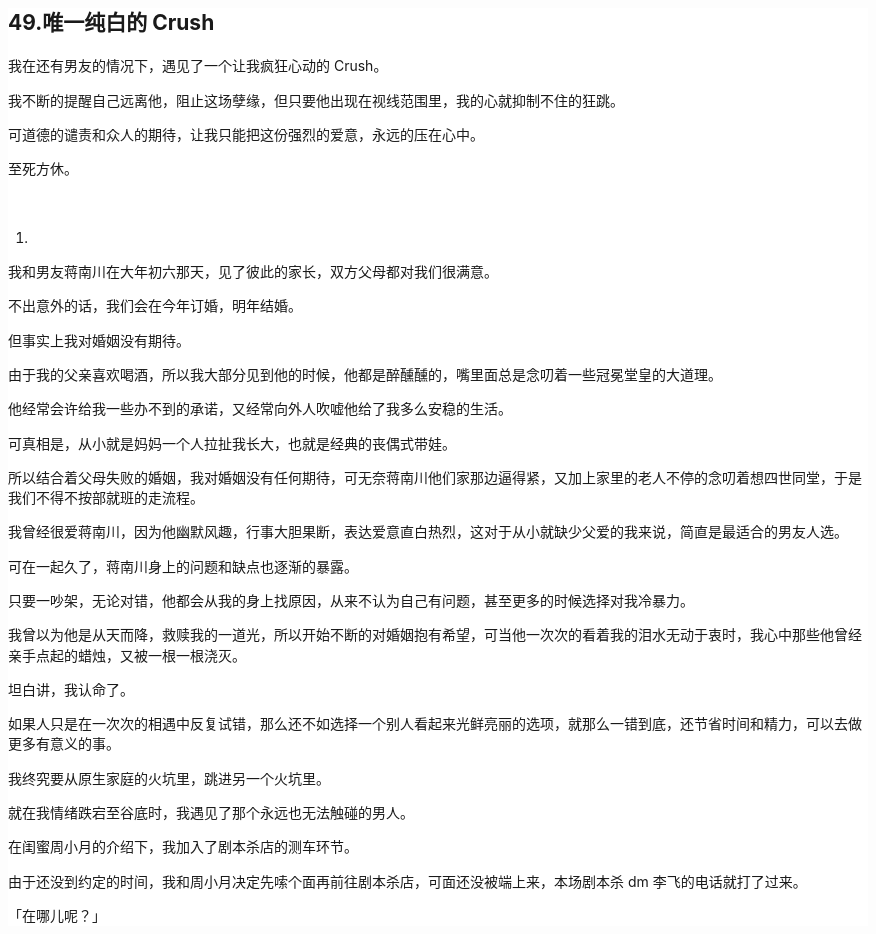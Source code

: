 ## 49.唯一纯白的 Crush
我在还有男友的情况下，遇见了一个让我疯狂心动的 Crush。


我不断的提醒自己远离他，阻止这场孽缘，但只要他出现在视线范围里，我的心就抑制不住的狂跳。


可道德的谴责和众人的期待，让我只能把这份强烈的爱意，永远的压在心中。


至死方休。


 


01.


我和男友蒋南川在大年初六那天，见了彼此的家长，双方父母都对我们很满意。


不出意外的话，我们会在今年订婚，明年结婚。


但事实上我对婚姻没有期待。


由于我的父亲喜欢喝酒，所以我大部分见到他的时候，他都是醉醺醺的，嘴里面总是念叨着一些冠冕堂皇的大道理。


他经常会许给我一些办不到的承诺，又经常向外人吹嘘他给了我多么安稳的生活。


可真相是，从小就是妈妈一个人拉扯我长大，也就是经典的丧偶式带娃。


所以结合着父母失败的婚姻，我对婚姻没有任何期待，可无奈蒋南川他们家那边逼得紧，又加上家里的老人不停的念叨着想四世同堂，于是我们不得不按部就班的走流程。


我曾经很爱蒋南川，因为他幽默风趣，行事大胆果断，表达爱意直白热烈，这对于从小就缺少父爱的我来说，简直是最适合的男友人选。


可在一起久了，蒋南川身上的问题和缺点也逐渐的暴露。


只要一吵架，无论对错，他都会从我的身上找原因，从来不认为自己有问题，甚至更多的时候选择对我冷暴力。


我曾以为他是从天而降，救赎我的一道光，所以开始不断的对婚姻抱有希望，可当他一次次的看着我的泪水无动于衷时，我心中那些他曾经亲手点起的蜡烛，又被一根一根浇灭。


坦白讲，我认命了。


如果人只是在一次次的相遇中反复试错，那么还不如选择一个别人看起来光鲜亮丽的选项，就那么一错到底，还节省时间和精力，可以去做更多有意义的事。


我终究要从原生家庭的火坑里，跳进另一个火坑里。


就在我情绪跌宕至谷底时，我遇见了那个永远也无法触碰的男人。


在闺蜜周小月的介绍下，我加入了剧本杀店的测车环节。


由于还没到约定的时间，我和周小月决定先嗦个面再前往剧本杀店，可面还没被端上来，本场剧本杀 dm 李飞的电话就打了过来。


「在哪儿呢？」
